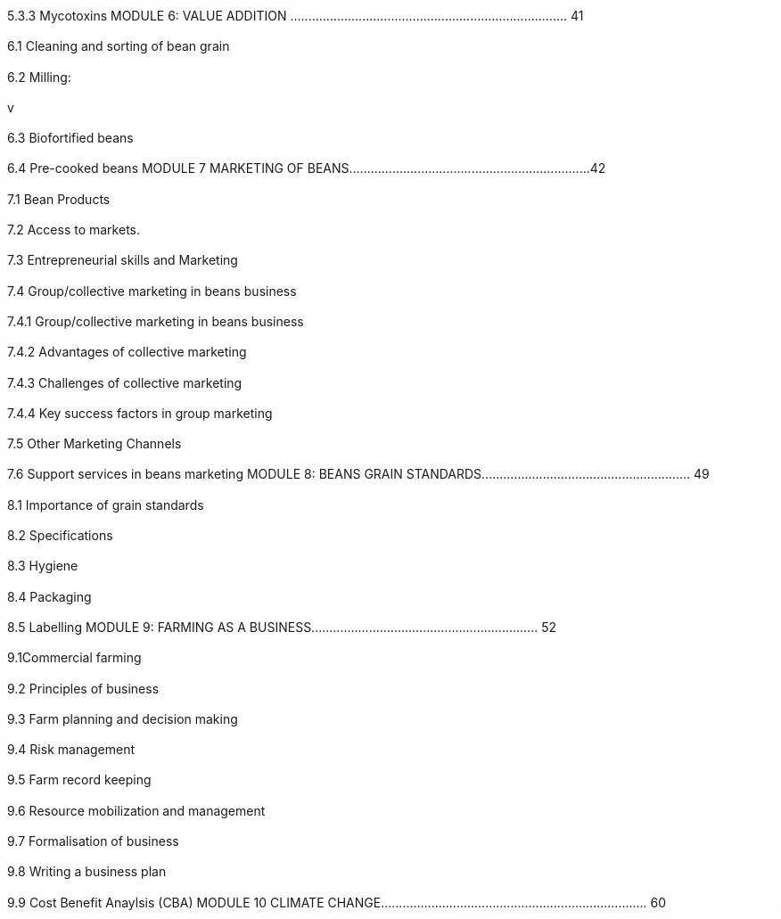 5.3.3 Mycotoxins
MODULE 6: VALUE ADDITION	.............................................................................	41

6.1 Cleaning and sorting of bean grain

6.2 Milling:

v

6.3 Biofortified beans

6.4 Pre-cooked beans
MODULE 7	 MARKETING OF BEANS...................................................................42

7.1 Bean Products

7.2 Access to markets.

7.3 Entrepreneurial skills and Marketing

7.4 Group/collective marketing in beans business

7.4.1 Group/collective marketing in beans business

7.4.2 Advantages of collective marketing

7.4.3 Challenges of collective marketing

7.4.4 Key success factors in group marketing

7.5 Other Marketing Channels

7.6 Support services in beans marketing
MODULE 8:  BEANS GRAIN STANDARDS..........................................................	49

8.1 Importance of grain standards

8.2 Specifications

8.3 Hygiene

8.4 Packaging

8.5 Labelling
MODULE 9:  FARMING AS A BUSINESS...............................................................	52

9.1Commercial farming

9.2 Principles of business

9.3 Farm planning and decision making

9.4 Risk management

9.5 Farm record keeping

9.6 Resource mobilization and management

9.7 Formalisation of business

9.8 Writing a business plan

9.9 Cost Benefit Anaylsis (CBA)
MODULE 10 CLIMATE CHANGE..........................................................................	60
